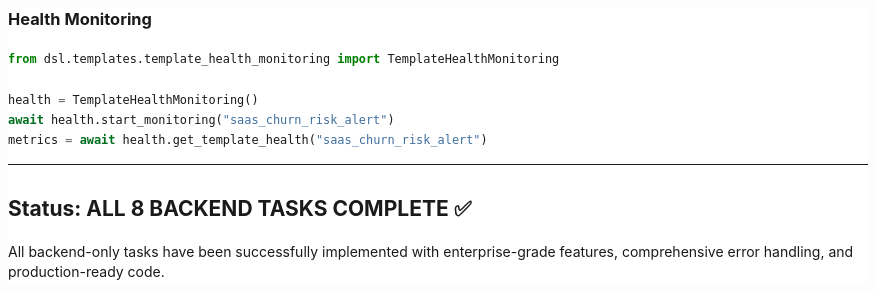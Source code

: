 ### Health Monitoring
```python
from dsl.templates.template_health_monitoring import TemplateHealthMonitoring

health = TemplateHealthMonitoring()
await health.start_monitoring("saas_churn_risk_alert")
metrics = await health.get_template_health("saas_churn_risk_alert")
```

---

## **Status: ALL 8 BACKEND TASKS COMPLETE** ✅

All backend-only tasks have been successfully implemented with enterprise-grade features, comprehensive error handling, and production-ready code.
